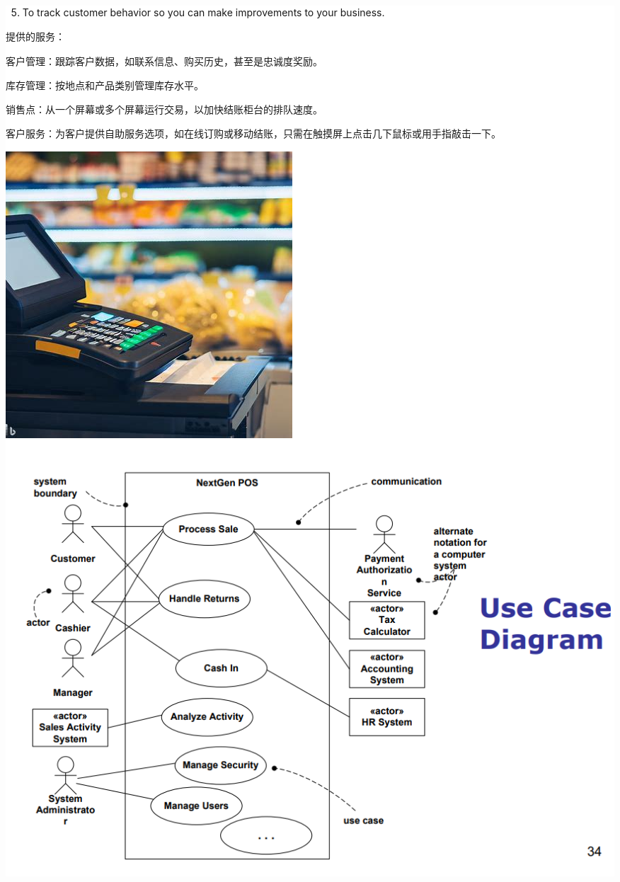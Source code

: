 5. To track customer behavior so you can make improvements to your business.

提供的服务：

客户管理：跟踪客户数据，如联系信息、购买历史，甚至是忠诚度奖励。

库存管理：按地点和产品类别管理库存水平。

销售点：从一个屏幕或多个屏幕运行交易，以加快结账柜台的排队速度。

客户服务：为客户提供自助服务选项，如在线订购或移动结账，只需在触摸屏上点击几下鼠标或用手指敲击一下。

![POS machine in supermarket](软件分析设计与建模.assets/OIG.pGrtgIIbdt4pm9g8aY_Tw=270&h=270&c=6&r=0&o=5&dpr=1.jpeg)

![image-20230702111319552](软件分析设计与建模.assets/image-20230702111319552.png)
